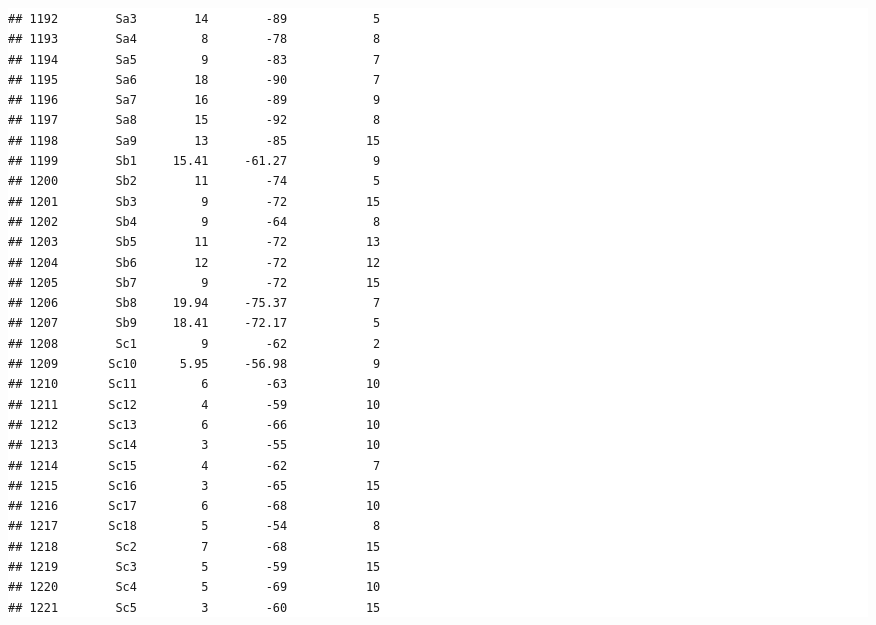     ## 1192        Sa3        14        -89            5
    ## 1193        Sa4         8        -78            8
    ## 1194        Sa5         9        -83            7
    ## 1195        Sa6        18        -90            7
    ## 1196        Sa7        16        -89            9
    ## 1197        Sa8        15        -92            8
    ## 1198        Sa9        13        -85           15
    ## 1199        Sb1     15.41     -61.27            9
    ## 1200        Sb2        11        -74            5
    ## 1201        Sb3         9        -72           15
    ## 1202        Sb4         9        -64            8
    ## 1203        Sb5        11        -72           13
    ## 1204        Sb6        12        -72           12
    ## 1205        Sb7         9        -72           15
    ## 1206        Sb8     19.94     -75.37            7
    ## 1207        Sb9     18.41     -72.17            5
    ## 1208        Sc1         9        -62            2
    ## 1209       Sc10      5.95     -56.98            9
    ## 1210       Sc11         6        -63           10
    ## 1211       Sc12         4        -59           10
    ## 1212       Sc13         6        -66           10
    ## 1213       Sc14         3        -55           10
    ## 1214       Sc15         4        -62            7
    ## 1215       Sc16         3        -65           15
    ## 1216       Sc17         6        -68           10
    ## 1217       Sc18         5        -54            8
    ## 1218        Sc2         7        -68           15
    ## 1219        Sc3         5        -59           15
    ## 1220        Sc4         5        -69           10
    ## 1221        Sc5         3        -60           15